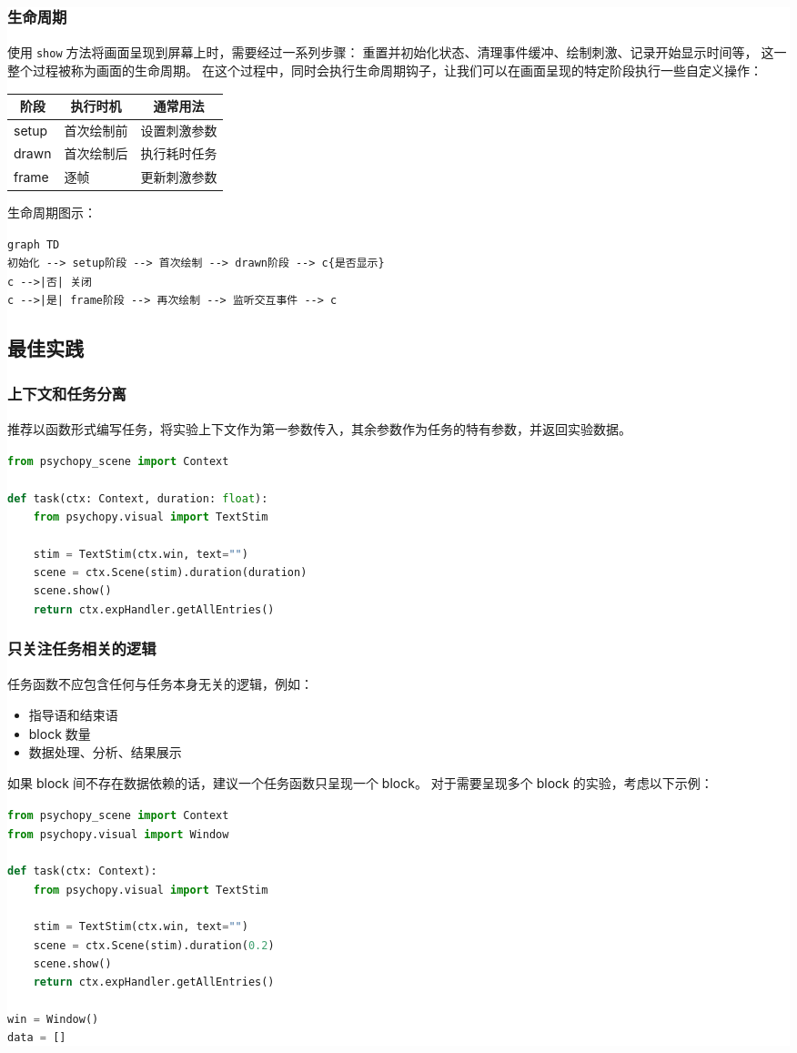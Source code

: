 ### 生命周期

使用 `show` 方法将画面呈现到屏幕上时，需要经过一系列步骤：
重置并初始化状态、清理事件缓冲、绘制刺激、记录开始显示时间等，
这一整个过程被称为画面的生命周期。
在这个过程中，同时会执行生命周期钩子，让我们可以在画面呈现的特定阶段执行一些自定义操作：

| 阶段  | 执行时机   | 通常用法     |
| ----- | ---------- | ------------ |
| setup | 首次绘制前 | 设置刺激参数 |
| drawn | 首次绘制后 | 执行耗时任务 |
| frame | 逐帧       | 更新刺激参数 |

生命周期图示：

```mermaid
graph TD
初始化 --> setup阶段 --> 首次绘制 --> drawn阶段 --> c{是否显示}
c -->|否| 关闭
c -->|是| frame阶段 --> 再次绘制 --> 监听交互事件 --> c
```

## 最佳实践

### 上下文和任务分离

推荐以函数形式编写任务，将实验上下文作为第一参数传入，其余参数作为任务的特有参数，并返回实验数据。

```python
from psychopy_scene import Context

def task(ctx: Context, duration: float):
    from psychopy.visual import TextStim

    stim = TextStim(ctx.win, text="")
    scene = ctx.Scene(stim).duration(duration)
    scene.show()
    return ctx.expHandler.getAllEntries()
```

### 只关注任务相关的逻辑

任务函数不应包含任何与任务本身无关的逻辑，例如：

- 指导语和结束语
- block 数量
- 数据处理、分析、结果展示

如果 block 间不存在数据依赖的话，建议一个任务函数只呈现一个 block。
对于需要呈现多个 block 的实验，考虑以下示例：

```python
from psychopy_scene import Context
from psychopy.visual import Window

def task(ctx: Context):
    from psychopy.visual import TextStim

    stim = TextStim(ctx.win, text="")
    scene = ctx.Scene(stim).duration(0.2)
    scene.show()
    return ctx.expHandler.getAllEntries()

win = Window()
data = []
```